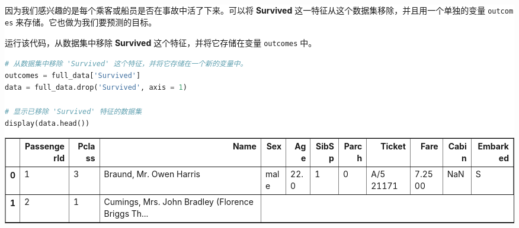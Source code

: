 因为我们感兴趣的是每个乘客或船员是否在事故中活了下来。可以将 **Survived** 这一特征从这个数据集移除，并且用一个单独的变量 `outcomes` 来存储。它也做为我们要预测的目标。

运行该代码，从数据集中移除 **Survived** 这个特征，并将它存储在变量 `outcomes` 中。


```python
# 从数据集中移除 'Survived' 这个特征，并将它存储在一个新的变量中。
outcomes = full_data['Survived']
data = full_data.drop('Survived', axis = 1)

# 显示已移除 'Survived' 特征的数据集
display(data.head())

```


<div>
<style>
    .dataframe thead tr:only-child th {
        text-align: right;
    }

    .dataframe thead th {
        text-align: left;
    }

    .dataframe tbody tr th {
        vertical-align: top;
    }
</style>
<table border="1" class="dataframe">
  <thead>
    <tr style="text-align: right;">
      <th></th>
      <th>PassengerId</th>
      <th>Pclass</th>
      <th>Name</th>
      <th>Sex</th>
      <th>Age</th>
      <th>SibSp</th>
      <th>Parch</th>
      <th>Ticket</th>
      <th>Fare</th>
      <th>Cabin</th>
      <th>Embarked</th>
    </tr>
  </thead>
  <tbody>
    <tr>
      <th>0</th>
      <td>1</td>
      <td>3</td>
      <td>Braund, Mr. Owen Harris</td>
      <td>male</td>
      <td>22.0</td>
      <td>1</td>
      <td>0</td>
      <td>A/5 21171</td>
      <td>7.2500</td>
      <td>NaN</td>
      <td>S</td>
    </tr>
    <tr>
      <th>1</th>
      <td>2</td>
      <td>1</td>
      <td>Cumings, Mrs. John Bradley (Florence Briggs Th...</td>
